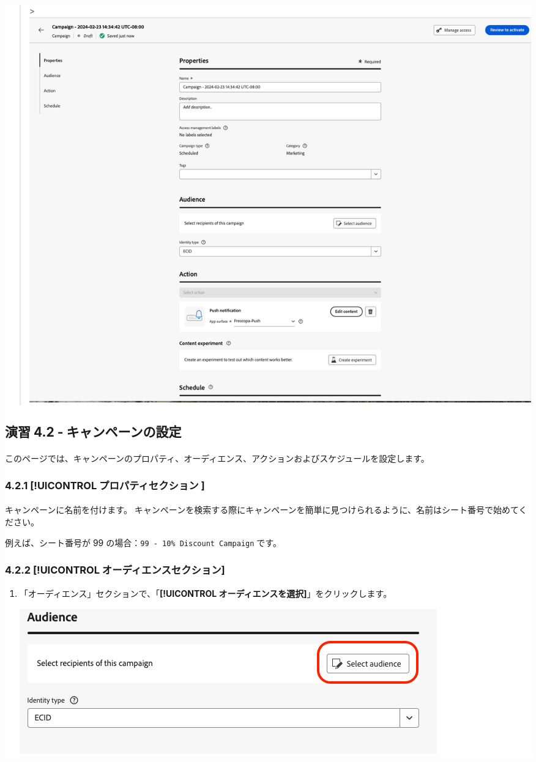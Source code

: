 >&#x200B;> ![キャンペーンプロパティ &#x200B;](/help/summit-labs/summit-lab-2024/l820-lab-workbook/assets/2-3-1-2-campaign-properties.png)

## 演習 4.2 - キャンペーンの設定

このページでは、キャンペーンのプロパティ、オーディエンス、アクションおよびスケジュールを設定します。

### 4.2.1 [!UICONTROL &#x200B; プロパティセクション &#x200B;]

キャンペーンに名前を付けます。 キャンペーンを検索する際にキャンペーンを簡単に見つけられるように、名前はシート番号で始めてください。

例えば、シート番号が 99 の場合：`99 - 10% Discount Campaign` です。

### 4.2.2 **[!UICONTROL オーディエンスセクション]**

1. 「オーディエンス」セクションで、「**[!UICONTROL オーディエンスを選択]**」をクリックします。

   ![&#x200B; オーディエンスセクション &#x200B;](/help/summit-labs/summit-lab-2024/l820-lab-workbook/assets/2-3-2-5-audience-section.png)
